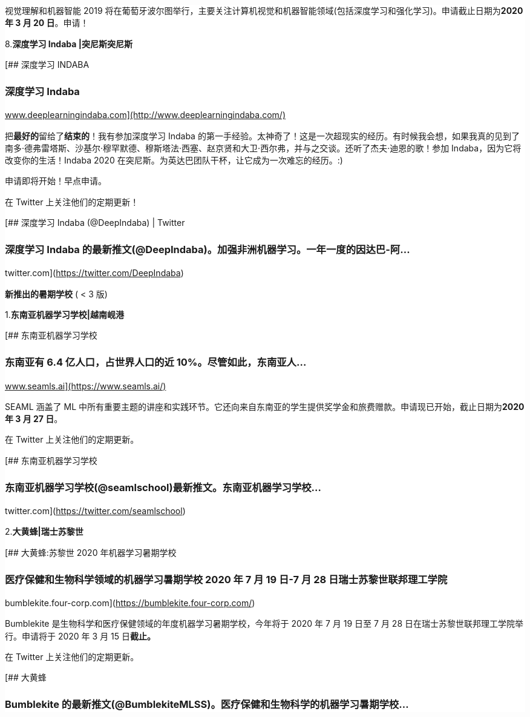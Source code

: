 视觉理解和机器智能 2019 将在葡萄牙波尔图举行，主要关注计算机视觉和机器智能领域(包括深度学习和强化学习)。申请截止日期为**2020 年 3 月 20 日**。申请！

8.**深度学习 Indaba |突尼斯突尼斯**

[](http://www.deeplearningindaba.com/) [## 深度学习 INDABA

### 深度学习 Indaba

www.deeplearningindaba.com](http://www.deeplearningindaba.com/) 

把**最好的**留给了**结束的**！我有参加深度学习 Indaba 的第一手经验。太神奇了！这是一次超现实的经历。有时候我会想，如果我真的见到了南多·德弗雷塔斯、沙基尔·穆罕默德、穆斯塔法·西塞、赵京贤和大卫·西尔弗，并与之交谈。还听了杰夫·迪恩的歌！参加 Indaba，因为它将改变你的生活！Indaba 2020 在突尼斯。为英达巴团队干杯，让它成为一次难忘的经历。:)

申请即将开始！早点申请。

在 Twitter 上关注他们的定期更新！

[](https://twitter.com/DeepIndaba) [## 深度学习 Indaba (@DeepIndaba) | Twitter

### 深度学习 Indaba 的最新推文(@DeepIndaba)。加强非洲机器学习。一年一度的因达巴-阿…

twitter.com](https://twitter.com/DeepIndaba) 

**新推出的暑期学校** ( < 3 版)

1.**东南亚机器学习学校|越南岘港**

[](https://www.seamls.ai/) [## 东南亚机器学习学校

### 东南亚有 6.4 亿人口，占世界人口的近 10%。尽管如此，东南亚人…

www.seamls.ai](https://www.seamls.ai/) 

SEAML 涵盖了 ML 中所有重要主题的讲座和实践环节。它还向来自东南亚的学生提供奖学金和旅费赠款。申请现已开始，截止日期为**2020 年 3 月 27 日**。

在 Twitter 上关注他们的定期更新。

[](https://twitter.com/seamlschool) [## 东南亚机器学习学校

### 东南亚机器学习学校(@seamlschool)最新推文。东南亚机器学习学校…

twitter.com](https://twitter.com/seamlschool) 

2.**大黄蜂|瑞士苏黎世**

[](https://bumblekite.four-corp.com/) [## 大黄蜂:苏黎世 2020 年机器学习暑期学校

### 医疗保健和生物科学领域的机器学习暑期学校 2020 年 7 月 19 日-7 月 28 日瑞士苏黎世联邦理工学院

bumblekite.four-corp.com](https://bumblekite.four-corp.com/) 

Bumblekite 是生物科学和医疗保健领域的年度机器学习暑期学校，今年将于 2020 年 7 月 19 日至 7 月 28 日在瑞士苏黎世联邦理工学院举行。申请将于 2020 年 3 月 15 日**截止。**

在 Twitter 上关注他们的定期更新。

[](https://twitter.com/BumblekiteMLSS) [## 大黄蜂

### Bumblekite 的最新推文(@BumblekiteMLSS)。医疗保健和生物科学的机器学习暑期学校…
